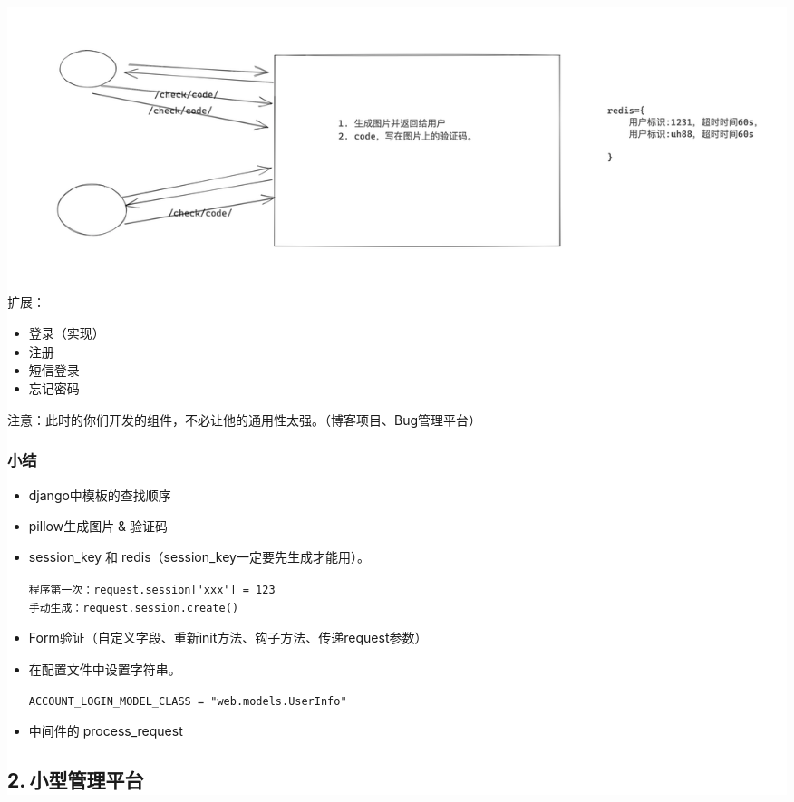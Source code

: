 ![image-20210704112113411](assets/image-20210704112113411.png)





扩展：

- 登录（实现）
- 注册
- 短信登录
- 忘记密码



注意：此时的你们开发的组件，不必让他的通用性太强。（博客项目、Bug管理平台）



### 小结

- django中模板的查找顺序

- pillow生成图片 & 验证码

- session_key 和 redis（session_key一定要先生成才能用）。

  ```
  程序第一次：request.session['xxx'] = 123
  手动生成：request.session.create()
  ```

- Form验证（自定义字段、重新init方法、钩子方法、传递request参数）

- 在配置文件中设置字符串。

  ```
  ACCOUNT_LOGIN_MODEL_CLASS = "web.models.UserInfo"
  ```

- 中间件的 process_request





## 2. 小型管理平台
